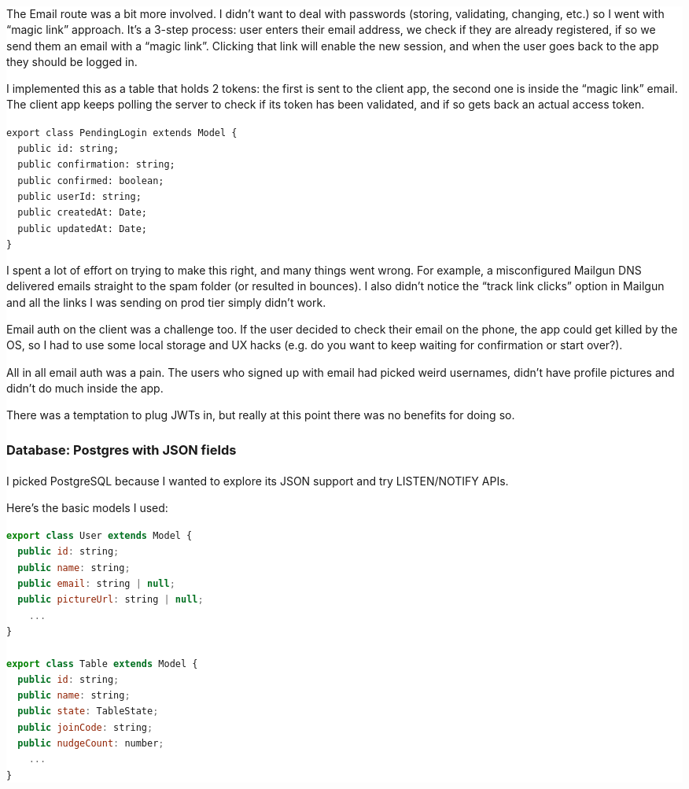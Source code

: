 The Email route was a bit more involved. I didn’t want to deal with passwords (storing, validating, changing, etc.) so I went with “magic link” approach. It’s a 3-step process: user enters their email address, we check if they are already registered, if so we send them an email with a “magic link”. Clicking that link will enable the new session, and when the user goes back to the app they should be logged in.

I implemented this as a table that holds 2 tokens: the first is sent to the client app, the second one is inside the “magic link” email. The client app keeps polling the server to check if its token has been validated, and if so gets back an actual access token.

```
export class PendingLogin extends Model {
  public id: string;
  public confirmation: string;
  public confirmed: boolean;
  public userId: string;
  public createdAt: Date;
  public updatedAt: Date;
}
```

I spent a lot of effort on trying to make this right, and many things went wrong. For example, a misconfigured Mailgun DNS delivered emails straight to the spam folder (or resulted in bounces). I also didn’t notice the “track link clicks” option in Mailgun and all the links I was sending on prod tier simply didn’t work.

Email auth on the client was a challenge too. If the user decided to check their email on the phone, the app could get killed by the OS, so I had to use some local storage and UX hacks (e.g. do you want to keep waiting for confirmation or start over?).

All in all email auth was a pain. The users who signed up with email had picked weird usernames, didn’t have profile pictures and didn’t do much inside the app.

There was a temptation to plug JWTs in, but really at this point there was no benefits for doing so.

### Database: Postgres with JSON fields

I picked PostgreSQL because I wanted to explore its JSON support and try LISTEN/NOTIFY APIs.

Here’s the basic models I used:

```js
export class User extends Model {
  public id: string;
  public name: string;
  public email: string | null;
  public pictureUrl: string | null;
	...
}

export class Table extends Model {
  public id: string;
  public name: string;
  public state: TableState;
  public joinCode: string;
  public nudgeCount: number;
	...
}
```

